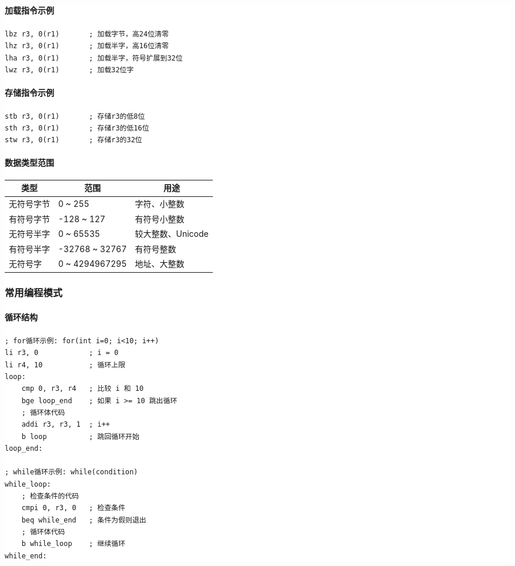 #### 加载指令示例

```assembly
lbz r3, 0(r1)       ; 加载字节，高24位清零
lhz r3, 0(r1)       ; 加载半字，高16位清零
lha r3, 0(r1)       ; 加载半字，符号扩展到32位
lwz r3, 0(r1)       ; 加载32位字
```

#### 存储指令示例

```assembly
stb r3, 0(r1)       ; 存储r3的低8位
sth r3, 0(r1)       ; 存储r3的低16位
stw r3, 0(r1)       ; 存储r3的32位
```

#### 数据类型范围

| 类型 | 范围 | 用途 |
|------|------|------|
| 无符号字节 | 0 ~ 255 | 字符、小整数 |
| 有符号字节 | -128 ~ 127 | 有符号小整数 |
| 无符号半字 | 0 ~ 65535 | 较大整数、Unicode |
| 有符号半字 | -32768 ~ 32767 | 有符号整数 |
| 无符号字 | 0 ~ 4294967295 | 地址、大整数 |

### 常用编程模式

#### 循环结构

```assembly
; for循环示例: for(int i=0; i<10; i++)
li r3, 0            ; i = 0
li r4, 10           ; 循环上限
loop:
    cmp 0, r3, r4   ; 比较 i 和 10
    bge loop_end    ; 如果 i >= 10 跳出循环
    ; 循环体代码
    addi r3, r3, 1  ; i++
    b loop          ; 跳回循环开始
loop_end:

; while循环示例: while(condition)
while_loop:
    ; 检查条件的代码
    cmpi 0, r3, 0   ; 检查条件
    beq while_end   ; 条件为假则退出
    ; 循环体代码
    b while_loop    ; 继续循环
while_end:
```
